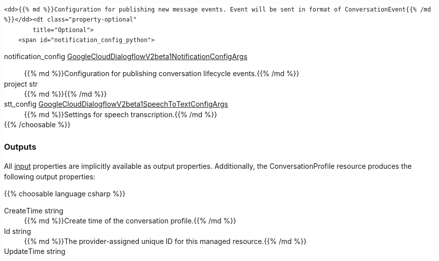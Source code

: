     <dd>{{% md %}}Configuration for publishing new message events. Event will be sent in format of ConversationEvent{{% /md %}}</dd><dt class="property-optional"
            title="Optional">
        <span id="notification_config_python">
<a href="#notification_config_python" style="color: inherit; text-decoration: inherit;">notification_<wbr>config</a>
</span>
        <span class="property-indicator"></span>
        <span class="property-type"><a href="#googleclouddialogflowv2beta1notificationconfig">Google<wbr>Cloud<wbr>Dialogflow<wbr>V2beta1Notification<wbr>Config<wbr>Args</a></span>
    </dt>
    <dd>{{% md %}}Configuration for publishing conversation lifecycle events.{{% /md %}}</dd><dt class="property-optional"
            title="Optional">
        <span id="project_python">
<a href="#project_python" style="color: inherit; text-decoration: inherit;">project</a>
</span>
        <span class="property-indicator"></span>
        <span class="property-type">str</span>
    </dt>
    <dd>{{% md %}}{{% /md %}}</dd><dt class="property-optional"
            title="Optional">
        <span id="stt_config_python">
<a href="#stt_config_python" style="color: inherit; text-decoration: inherit;">stt_<wbr>config</a>
</span>
        <span class="property-indicator"></span>
        <span class="property-type"><a href="#googleclouddialogflowv2beta1speechtotextconfig">Google<wbr>Cloud<wbr>Dialogflow<wbr>V2beta1Speech<wbr>To<wbr>Text<wbr>Config<wbr>Args</a></span>
    </dt>
    <dd>{{% md %}}Settings for speech transcription.{{% /md %}}</dd></dl>
{{% /choosable %}}


### Outputs

All [input](#inputs) properties are implicitly available as output properties. Additionally, the ConversationProfile resource produces the following output properties:



{{% choosable language csharp %}}
<dl class="resources-properties"><dt class="property-"
            title="">
        <span id="createtime_csharp">
<a href="#createtime_csharp" style="color: inherit; text-decoration: inherit;">Create<wbr>Time</a>
</span>
        <span class="property-indicator"></span>
        <span class="property-type">string</span>
    </dt>
    <dd>{{% md %}}Create time of the conversation profile.{{% /md %}}</dd><dt class="property-"
            title="">
        <span id="id_csharp">
<a href="#id_csharp" style="color: inherit; text-decoration: inherit;">Id</a>
</span>
        <span class="property-indicator"></span>
        <span class="property-type">string</span>
    </dt>
    <dd>{{% md %}}The provider-assigned unique ID for this managed resource.{{% /md %}}</dd><dt class="property-"
            title="">
        <span id="updatetime_csharp">
<a href="#updatetime_csharp" style="color: inherit; text-decoration: inherit;">Update<wbr>Time</a>
</span>
        <span class="property-indicator"></span>
        <span class="property-type">string</span>
    </dt>